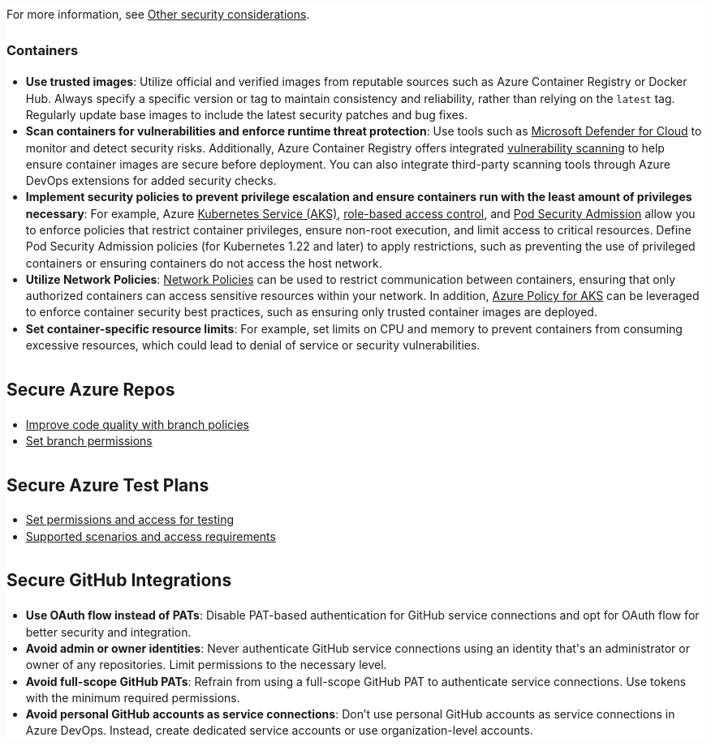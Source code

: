 For more information, see [Other security considerations](../../pipelines/security/misc.md).

### Containers

- **Use trusted images**: Utilize official and verified images from reputable sources such as Azure Container Registry or Docker Hub. Always specify a specific version or tag to maintain consistency and reliability, rather than relying on the `latest` tag. Regularly update base images to include the latest security patches and bug fixes.
- **Scan containers for vulnerabilities and enforce runtime threat protection**: Use tools such as [Microsoft Defender for Cloud](/azure/defender-for-cloud/defender-for-containers-introduction) to monitor and detect security risks. Additionally, Azure Container Registry offers integrated [vulnerability scanning](/azure/container-registry/scan-images-defender) to help ensure container images are secure before deployment. You can also integrate third-party scanning tools through Azure DevOps extensions for added security checks.
- **Implement security policies to prevent privilege escalation and ensure containers run with the least amount of privileges necessary**: For example, Azure [Kubernetes Service (AKS)](/azure/aks/operator-best-practices-cluster-security), [role-based access control](/azure/aks/manage-azure-rbac), and [Pod Security Admission](/azure/aks/use-psa) allow you to enforce policies that restrict container privileges, ensure non-root execution, and limit access to critical resources. Define Pod Security Admission policies (for Kubernetes 1.22 and later) to apply restrictions, such as preventing the use of privileged containers or ensuring containers do not access the host network.
- **Utilize Network Policies**: [Network Policies](/azure/virtual-network/kubernetes-network-policies) can be used to restrict communication between containers, ensuring that only authorized containers can access sensitive resources within your network. In addition, [Azure Policy for AKS](/azure/governance/policy/concepts/policy-for-kubernetes) can be leveraged to enforce container security best practices, such as ensuring only trusted container images are deployed.
- **Set container-specific resource limits**: For example, set limits on CPU and memory to prevent containers from consuming excessive resources, which could lead to denial of service or security vulnerabilities.


## Secure Azure Repos

- [Improve code quality with branch policies](../../repos/git/branch-policies.md)
- [Set branch permissions](../../repos/git/branch-permissions.md)

## Secure Azure Test Plans

- [Set permissions and access for testing](set-permissions-access-test.md)
- [Supported scenarios and access requirements](../../test/overview.md#supported-scenarios-and-access-requirements)

## Secure GitHub Integrations

- **Use OAuth flow instead of PATs**: Disable PAT-based authentication for GitHub service connections and opt for OAuth flow for better security and integration.
- **Avoid admin or owner identities**: Never authenticate GitHub service connections using an identity that's an administrator or owner of any repositories. Limit permissions to the necessary level.
- **Avoid full-scope GitHub PATs**: Refrain from using a full-scope GitHub PAT to authenticate service connections. Use tokens with the minimum required permissions.
- **Avoid personal GitHub accounts as service connections**: Don’t use personal GitHub accounts as service connections in Azure DevOps. Instead, create dedicated service accounts or use organization-level accounts.
